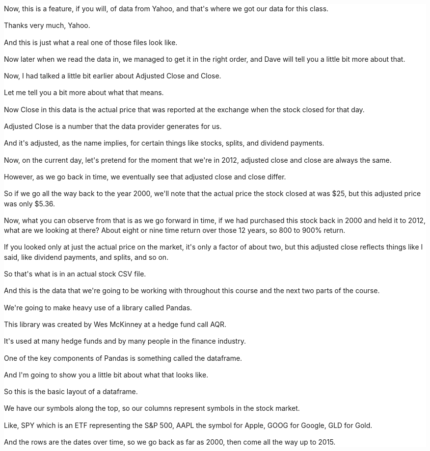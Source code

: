 Now, this is a feature, if you will, of data from Yahoo, and that's where we got our data for this class.  
  
Thanks very much, Yahoo.  
  
And this is just what a real one of those files look like.  
  
Now later when we read the data in, we managed to get it in the right order, and Dave will tell you a little bit more about that.  
  
Now, I had talked a little bit earlier about Adjusted Close and Close.  
  
Let me tell you a bit more about what that means.  
  
Now Close in this data is the actual price that was reported at the exchange when the stock closed for that day.  
  
Adjusted Close is a number that the data provider generates for us.  
  
And it's adjusted, as the name implies, for certain things like stocks, splits, and dividend payments.  
  
Now, on the current day, let's pretend for the moment that we're in 2012, adjusted close and close are always the same.  
  
However, as we go back in time, we eventually see that adjusted close and close differ.  
  
So if we go all the way back to the year 2000, we'll note that the actual price the stock closed at was $25, but this adjusted price was only $5.36.  
  
Now, what you can observe from that is as we go forward in time, if we had purchased this stock back in 2000 and held it to 2012, what are we looking at there? About eight or nine time return over those 12 years, so 800 to 900% return.  
  
If you looked only at just the actual price on the market, it's only a factor of about two, but this adjusted close reflects things like I said, like dividend payments, and splits, and so on.  
  
So that's what is in an actual stock CSV file.  
  
And this is the data that we're going to be working with throughout this course and the next two parts of the course.  
  
We're going to make heavy use of a library called Pandas.  
  
This library was created by Wes McKinney at a hedge fund call AQR.  
  
It's used at many hedge funds and by many people in the finance industry.  
  
One of the key components of Pandas is something called the dataframe.  
  
And I'm going to show you a little bit about what that looks like.  
  
So this is the basic layout of a dataframe.  
  
We have our symbols along the top, so our columns represent symbols in the stock market.  
  
Like, SPY which is an ETF representing the S&P 500, AAPL the symbol for Apple, GOOG for Google, GLD for Gold.  
  
And the rows are the dates over time, so we go back as far as 2000, then come all the way up to 2015.  
  
